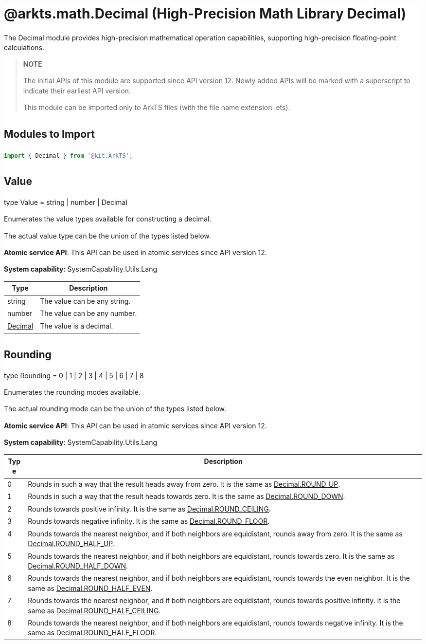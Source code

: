 # @arkts.math.Decimal (High-Precision Math Library Decimal)

The Decimal module provides high-precision mathematical operation capabilities, supporting high-precision floating-point calculations.

> **NOTE**
>
> The initial APIs of this module are supported since API version 12. Newly added APIs will be marked with a superscript to indicate their earliest API version.
>
> This module can be imported only to ArkTS files (with the file name extension .ets).

## Modules to Import

```ts
import { Decimal } from '@kit.ArkTS';
```

## Value

type Value = string | number | Decimal

Enumerates the value types available for constructing a decimal.

The actual value type can be the union of the types listed below.

**Atomic service API**: This API can be used in atomic services since API version 12.

**System capability**: SystemCapability.Utils.Lang

| Type               | Description                          |
| ------------------- | ------------------------------ |
| string              | The value can be any string.|
| number              | The value can be any number.|
| [Decimal](#decimal) | The value is a decimal.     |

## Rounding

type Rounding = 0 | 1 | 2 | 3 | 4 | 5 | 6 | 7 | 8

Enumerates the rounding modes available.

The actual rounding mode can be the union of the types listed below.

**Atomic service API**: This API can be used in atomic services since API version 12.

**System capability**: SystemCapability.Utils.Lang

| Type| Description                                                        |
| ---- | ------------------------------------------------------------ |
| 0    | Rounds in such a way that the result heads away from zero. It is the same as [Decimal.ROUND_UP](#constants).       |
| 1    | Rounds in such a way that the result heads towards zero. It is the same as [Decimal.ROUND_DOWN](#constants).     |
| 2    | Rounds towards positive infinity. It is the same as [Decimal.ROUND_CEILING](#constants).    |
| 3    | Rounds towards negative infinity. It is the same as [Decimal.ROUND_FLOOR](#constants).      |
| 4    | Rounds towards the nearest neighbor, and if both neighbors are equidistant, rounds away from zero. It is the same as [Decimal.ROUND_HALF_UP](#constants).|
| 5    | Rounds towards the nearest neighbor, and if both neighbors are equidistant, rounds towards zero. It is the same as [Decimal.ROUND_HALF_DOWN](#constants).|
| 6    | Rounds towards the nearest neighbor, and if both neighbors are equidistant, rounds towards the even neighbor. It is the same as [Decimal.ROUND_HALF_EVEN](#constants).|
| 7    | Rounds towards the nearest neighbor, and if both neighbors are equidistant, rounds towards positive infinity. It is the same as [Decimal.ROUND_HALF_CEILING](#constants).|
| 8    | Rounds towards the nearest neighbor, and if both neighbors are equidistant, rounds towards negative infinity. It is the same as [Decimal.ROUND_HALF_FLOOR](#constants).|